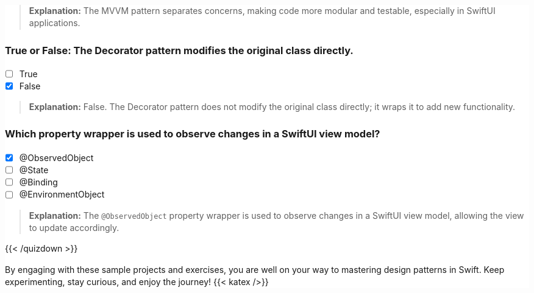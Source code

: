 > **Explanation:** The MVVM pattern separates concerns, making code more modular and testable, especially in SwiftUI applications.

### True or False: The Decorator pattern modifies the original class directly.

- [ ] True
- [x] False

> **Explanation:** False. The Decorator pattern does not modify the original class directly; it wraps it to add new functionality.

### Which property wrapper is used to observe changes in a SwiftUI view model?

- [x] @ObservedObject
- [ ] @State
- [ ] @Binding
- [ ] @EnvironmentObject

> **Explanation:** The `@ObservedObject` property wrapper is used to observe changes in a SwiftUI view model, allowing the view to update accordingly.

{{< /quizdown >}}

By engaging with these sample projects and exercises, you are well on your way to mastering design patterns in Swift. Keep experimenting, stay curious, and enjoy the journey!
{{< katex />}}

